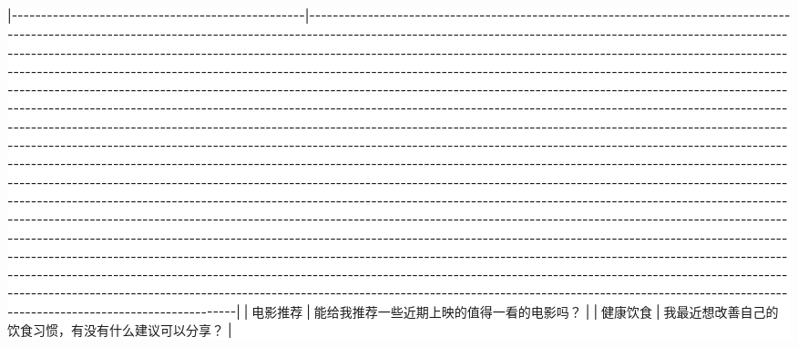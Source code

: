 |--------------------------------------------------|----------------------------------------------------------------------------------------------------------------------------------------------------------------------------------------------------------------------------------------------------------------------------------------------------------------------------------------------------------------------------------------------------------------------------------------------------------------------------------------------------------------------------------------------------------------------------------------------------------------------------------------------------------------------------------------------------------------------------------------------------------------------------------------------------------------------------------------------------------------------------------------------------------------------------------------------------------------------------------------------------------------------------------------------------------------------------------------------------------------------------------------------------------------------------------------------------------------------------------------------------------------------------------------------------------------------------------------------------------------------------------------------------------------------------------------------------------------------------------------------------------------------------------------------------------------------------------------------------------------------------------------------------------------------------------------------------------------------------------------------------------------------------------------------------------------------------------------------------------------------------------------------------------------------------------------------------------------------------------------------------------------------------------------------------------------------------------------------------------------------------------------------------------------------------------------------------|
| 电影推荐                                         | 能给我推荐一些近期上映的值得一看的电影吗？                                                                                                                                                                                                                                                                                                                                                                                                                                                                                                                                                                                                                                                                                                                                                                                                                                                                                                                                                                                                                                                                                                                                                                                                                                                                                                                                                                                                                                                                                                                                                        |
| 健康饮食                                         | 我最近想改善自己的饮食习惯，有没有什么建议可以分享？                                                                                                                                                                                                                                                                                                                                                                                                                                                                                                                                                                                                                                                                                                                                                                                                                                                                                                                                                                                                                                                                                                                                                                                                                                                                                                                                                                                                                                                                                                                                                 |